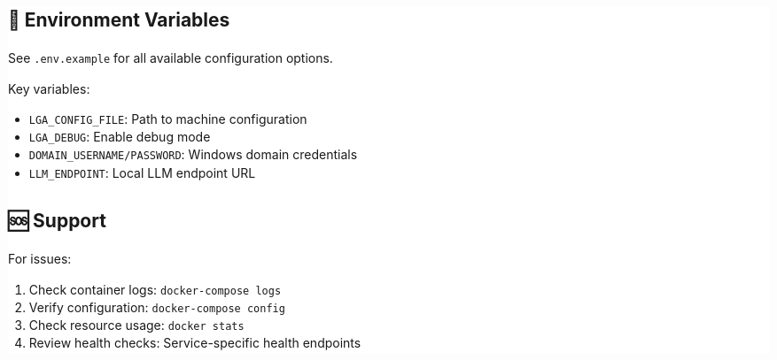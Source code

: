 ## 📝 Environment Variables

See `.env.example` for all available configuration options.

Key variables:
- `LGA_CONFIG_FILE`: Path to machine configuration
- `LGA_DEBUG`: Enable debug mode
- `DOMAIN_USERNAME/PASSWORD`: Windows domain credentials
- `LLM_ENDPOINT`: Local LLM endpoint URL

## 🆘 Support

For issues:
1. Check container logs: `docker-compose logs`
2. Verify configuration: `docker-compose config`
3. Check resource usage: `docker stats`
4. Review health checks: Service-specific health endpoints
